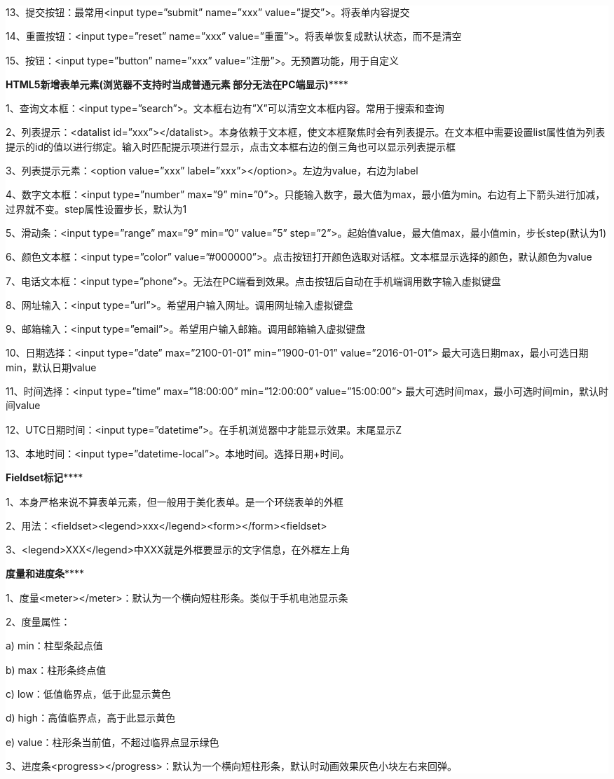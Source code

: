 13、提交按钮：最常用&lt;input type=”submit” name=”xxx” value=”提交”&gt;。将表单内容提交

14、重置按钮：&lt;input type=”reset” name=”xxx” value=”重置”&gt;。将表单恢复成默认状态，而不是清空

15、按钮：&lt;input type=”button” name=”xxx” value=”注册”&gt;。无预置功能，用于自定义

**HTML5新增表单元素(浏览器不支持时当成普通元素  部分无法在PC端显示)******

1、查询文本框：&lt;input type=”search”&gt;。文本框右边有”X”可以清空文本框内容。常用于搜索和查询

2、列表提示：&lt;datalist id=”xxx”&gt;&lt;/datalist&gt;。本身依赖于文本框，使文本框聚焦时会有列表提示。在文本框中需要设置list属性值为列表提示的id的值以进行绑定。输入时匹配提示项进行显示，点击文本框右边的倒三角也可以显示列表提示框

3、列表提示元素：&lt;option value=”xxx” label=”xxx”&gt;&lt;/option&gt;。左边为value，右边为label

4、数字文本框：&lt;input type=”number” max=”9” min=”0”&gt;。只能输入数字，最大值为max，最小值为min。右边有上下箭头进行加减，过界就不变。step属性设置步长，默认为1

5、滑动条：&lt;input type=”range” max=”9” min=”0” value=”5” step=”2”&gt;。起始值value，最大值max，最小值min，步长step(默认为1)

6、颜色文本框：&lt;input type=”color” value=”#000000”&gt;。点击按钮打开颜色选取对话框。文本框显示选择的颜色，默认颜色为value

7、电话文本框：&lt;input type=”phone”&gt;。无法在PC端看到效果。点击按钮后自动在手机端调用数字输入虚拟键盘

8、网址输入：&lt;input type=”url”&gt;。希望用户输入网址。调用网址输入虚拟键盘

9、邮箱输入：&lt;input type=”email”&gt;。希望用户输入邮箱。调用邮箱输入虚拟键盘

10、日期选择：&lt;input type=”date” max=”2100-01-01” min=”1900-01-01” value=”2016-01-01”&gt; 最大可选日期max，最小可选日期min，默认日期value

11、时间选择：&lt;input type=”time” max=”18:00:00” min=”12:00:00” value=”15:00:00”&gt; 最大可选时间max，最小可选时间min，默认时间value

12、UTC日期时间：&lt;input type=”datetime”&gt;。在手机浏览器中才能显示效果。末尾显示Z

13、本地时间：&lt;input type=”datetime-local”&gt;。本地时间。选择日期+时间。

**Fieldset标记******

1、本身严格来说不算表单元素，但一般用于美化表单。是一个环绕表单的外框

2、用法：&lt;fieldset&gt;&lt;legend&gt;xxx&lt;/legend&gt;&lt;form&gt;&lt;/form&gt;&lt;fieldset&gt;

3、&lt;legend&gt;XXX&lt;/legend&gt;中XXX就是外框要显示的文字信息，在外框左上角

**度量和进度条******

1、度量&lt;meter&gt;&lt;/meter&gt;：默认为一个横向短柱形条。类似于手机电池显示条

2、度量属性：

a) min：柱型条起点值

b) max：柱形条终点值

c) low：低值临界点，低于此显示黄色

d) high：高值临界点，高于此显示黄色

e) value：柱形条当前值，不超过临界点显示绿色

3、进度条&lt;progress&gt;&lt;/progress&gt;：默认为一个横向短柱形条，默认时动画效果灰色小块左右来回弹。
